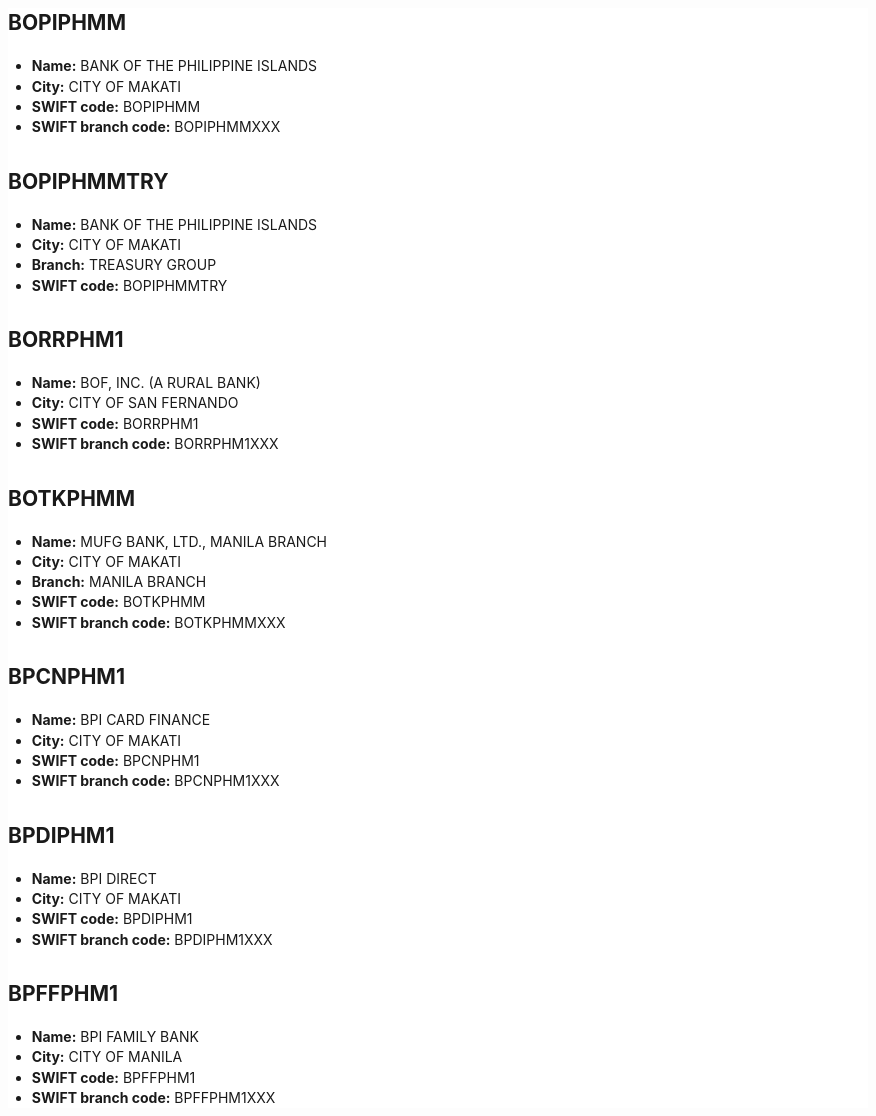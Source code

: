 ## BOPIPHMM

- **Name:** BANK OF THE PHILIPPINE ISLANDS
- **City:** CITY OF MAKATI
- **SWIFT code:** BOPIPHMM
- **SWIFT branch code:** BOPIPHMMXXX

## BOPIPHMMTRY

- **Name:** BANK OF THE PHILIPPINE ISLANDS
- **City:** CITY OF MAKATI
- **Branch:** TREASURY GROUP
- **SWIFT code:** BOPIPHMMTRY

## BORRPHM1

- **Name:** BOF, INC. (A RURAL BANK)
- **City:** CITY OF SAN FERNANDO
- **SWIFT code:** BORRPHM1
- **SWIFT branch code:** BORRPHM1XXX

## BOTKPHMM

- **Name:** MUFG BANK, LTD., MANILA BRANCH
- **City:** CITY OF MAKATI
- **Branch:** MANILA BRANCH
- **SWIFT code:** BOTKPHMM
- **SWIFT branch code:** BOTKPHMMXXX

## BPCNPHM1

- **Name:** BPI CARD FINANCE
- **City:** CITY OF MAKATI
- **SWIFT code:** BPCNPHM1
- **SWIFT branch code:** BPCNPHM1XXX

## BPDIPHM1

- **Name:** BPI DIRECT
- **City:** CITY OF MAKATI
- **SWIFT code:** BPDIPHM1
- **SWIFT branch code:** BPDIPHM1XXX

## BPFFPHM1

- **Name:** BPI FAMILY BANK
- **City:** CITY OF MANILA
- **SWIFT code:** BPFFPHM1
- **SWIFT branch code:** BPFFPHM1XXX
